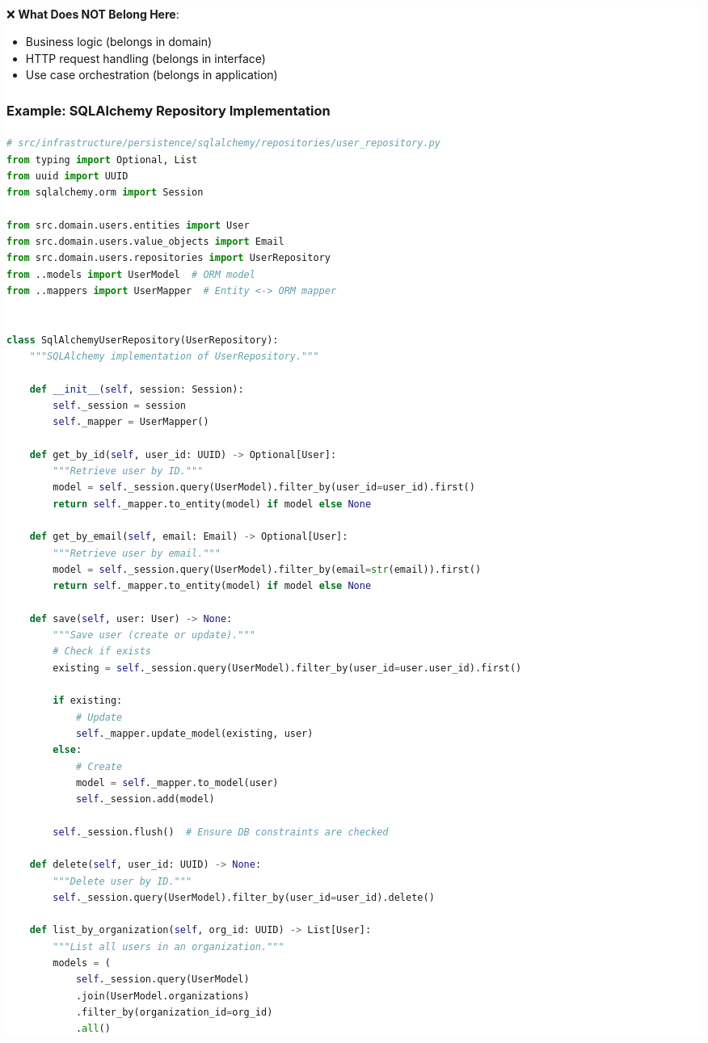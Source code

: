 ❌ **What Does NOT Belong Here**:

- Business logic (belongs in domain)
- HTTP request handling (belongs in interface)
- Use case orchestration (belongs in application)

### Example: SQLAlchemy Repository Implementation

```python
# src/infrastructure/persistence/sqlalchemy/repositories/user_repository.py
from typing import Optional, List
from uuid import UUID
from sqlalchemy.orm import Session

from src.domain.users.entities import User
from src.domain.users.value_objects import Email
from src.domain.users.repositories import UserRepository
from ..models import UserModel  # ORM model
from ..mappers import UserMapper  # Entity <-> ORM mapper


class SqlAlchemyUserRepository(UserRepository):
    """SQLAlchemy implementation of UserRepository."""

    def __init__(self, session: Session):
        self._session = session
        self._mapper = UserMapper()

    def get_by_id(self, user_id: UUID) -> Optional[User]:
        """Retrieve user by ID."""
        model = self._session.query(UserModel).filter_by(user_id=user_id).first()
        return self._mapper.to_entity(model) if model else None

    def get_by_email(self, email: Email) -> Optional[User]:
        """Retrieve user by email."""
        model = self._session.query(UserModel).filter_by(email=str(email)).first()
        return self._mapper.to_entity(model) if model else None

    def save(self, user: User) -> None:
        """Save user (create or update)."""
        # Check if exists
        existing = self._session.query(UserModel).filter_by(user_id=user.user_id).first()

        if existing:
            # Update
            self._mapper.update_model(existing, user)
        else:
            # Create
            model = self._mapper.to_model(user)
            self._session.add(model)

        self._session.flush()  # Ensure DB constraints are checked

    def delete(self, user_id: UUID) -> None:
        """Delete user by ID."""
        self._session.query(UserModel).filter_by(user_id=user_id).delete()

    def list_by_organization(self, org_id: UUID) -> List[User]:
        """List all users in an organization."""
        models = (
            self._session.query(UserModel)
            .join(UserModel.organizations)
            .filter_by(organization_id=org_id)
            .all()
```